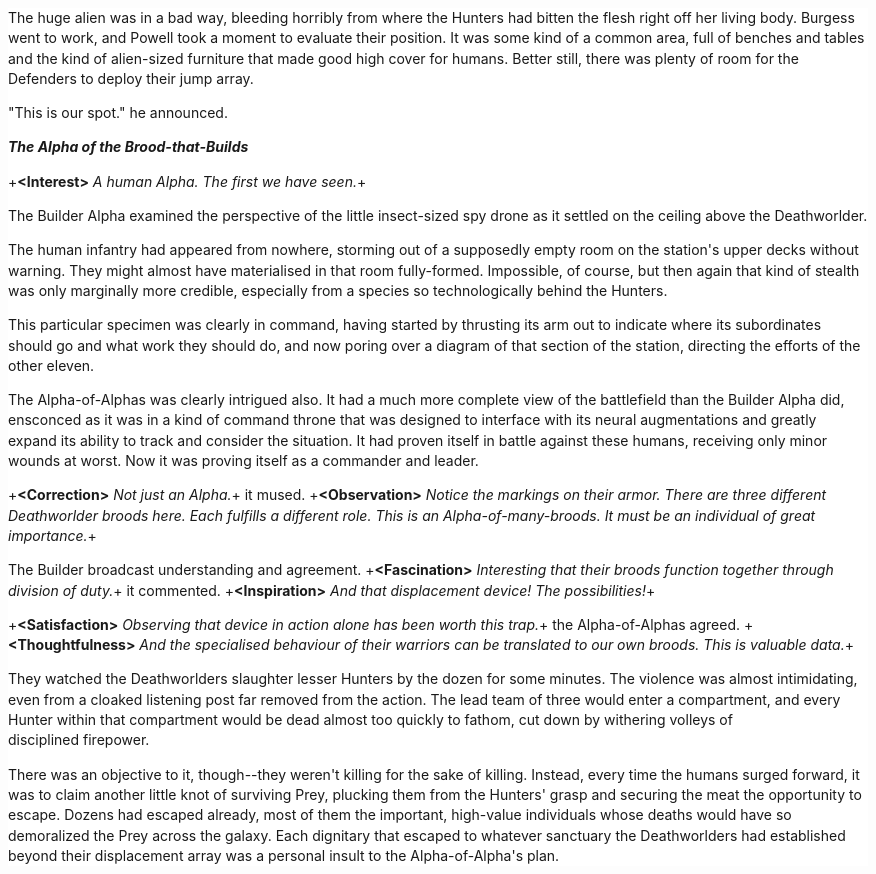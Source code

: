 The huge alien was in a bad way, bleeding horribly from where the Hunters had
bitten the flesh right off her living body. Burgess went to work, and Powell
took a moment to evaluate their position. It was some kind of a common area,
full of benches and tables and the kind of alien-sized furniture that made
good high cover for humans. Better still, there was plenty of room for the
Defenders to deploy their jump array.

"This is our spot." he announced.

**_The Alpha of the Brood-that-Builds_**

+**&lt;Interest&gt;** _A human Alpha. The first we have seen._+

The Builder Alpha examined the perspective of the little insect-sized spy
drone as it settled on the ceiling above the Deathworlder.

The human infantry had appeared from nowhere, storming out of a supposedly
empty room on the station's upper decks without warning. They might almost
have materialised in that room fully-formed. Impossible, of course, but then
again that kind of stealth was only marginally more credible, especially from
a species so technologically behind the Hunters.

This particular specimen was clearly in command, having started by thrusting
its arm out to indicate where its subordinates should go and what work they
should do, and now poring over a diagram of that section of the station,
directing the efforts of the other eleven.

The Alpha-of-Alphas was clearly intrigued also. It had a much more complete
view of the battlefield than the Builder Alpha did, ensconced as it was in a
kind of command throne that was designed to interface with its neural
augmentations and greatly expand its ability to track and consider the
situation. It had proven itself in battle against these humans, receiving only
minor wounds at worst. Now it was proving itself as a commander and leader.

+**&lt;Correction&gt;** _Not just an Alpha._\+ it mused.
+**&lt;Observation&gt;** _Notice the markings on their armor. There are three
different Deathworlder broods here. Each fulfills a different role. This is an
Alpha-of-many-broods. It must be an individual of great importance._+

The Builder broadcast understanding and agreement. +**&lt;Fascination&gt;**
_Interesting that their broods function together through division of duty._\+
it commented. +**&lt;Inspiration&gt;** _And that displacement device! The
possibilities!_+

+**&lt;Satisfaction&gt;** _Observing that device in action alone has been
worth this trap._\+ the Alpha-of-Alphas agreed. +**&lt;Thoughtfulness&gt;**
_And the specialised behaviour of their warriors can be translated to our own
broods. This is valuable data._+

They watched the Deathworlders slaughter lesser Hunters by the dozen for some
minutes. The violence was almost intimidating, even from a cloaked listening
post far removed from the action. The lead team of three would enter a
compartment, and every Hunter within that compartment would be dead almost too
quickly to fathom, cut down by withering volleys of disciplined firepower.

There was an objective to it, though--they weren't killing for the sake of
killing. Instead, every time the humans surged forward, it was to claim
another little knot of surviving Prey, plucking them from the Hunters' grasp
and securing the meat the opportunity to escape. Dozens had escaped already,
most of them the important, high-value individuals whose deaths would have so
demoralized the Prey across the galaxy. Each dignitary that escaped to
whatever sanctuary the Deathworlders had established beyond their displacement
array was a personal insult to the Alpha-of-Alpha's plan.
